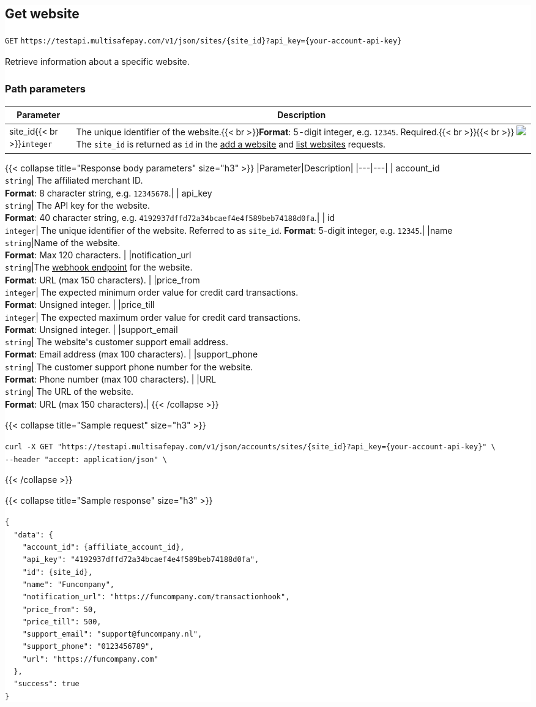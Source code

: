 
## Get website

`GET` `https://testapi.multisafepay.com/v1/json/sites/{site_id}?api_key={your-account-api-key}`

Retrieve information about a specific website.

### Path parameters
|Parameter|Description|
|---|---|
|site_id{{< br >}}`integer`|The unique identifier of the website.{{< br >}}**Format**: 5-digit integer, e.g. `12345`. Required.{{< br >}}{{< br >}} <img src='/svgs/Note.svg' width="4%" height="auto" /> The `site_id` is returned as `id` in the [add a website](#add-a-website) and [list websites](#list-websites) requests.|

{{< collapse title="Response body parameters" size="h3" >}}
|Parameter|Description|
|---|---|
| account_id <br /> `string`| The affiliated merchant ID. <br /> **Format**: 8 character string, e.g. `12345678`.|
| api_key <br /> `string`| The API key for the website. <br /> **Format**: 40 character string, e.g. `4192937dffd72a34bcaef4e4f589beb74188d0fa`.|
| id  <br /> `integer`| The unique identifier of the website. Referred to as `site_id`. **Format**: 5-digit integer, e.g. `12345`.|
|name <br /> `string`|Name of the website.  <br /> **Format**: Max 120 characters. |
|notification_url <br /> `string`|The [webhook endpoint](/integrations/webhooks/) for the website.  <br /> **Format**: URL (max 150 characters). |
|price_from <br /> `integer`| The expected minimum order value for credit card transactions.  <br /> **Format**: Unsigned integer. |
|price_till <br /> `integer`| The expected maximum order value for credit card transactions.  <br /> **Format**: Unsigned integer. |
|support_email <br /> `string`| The website's customer support email address.  <br /> **Format**: Email address (max 100 characters). |
|support_phone <br /> `string`| The customer support phone number for the website.  <br /> **Format**: Phone number (max 100 characters). |
|URL <br /> `string`| The URL of the website.  <br /> **Format**: URL (max 150 characters).|
{{< /collapse >}}

{{< collapse title="Sample request" size="h3" >}}
```
curl -X GET "https://testapi.multisafepay.com/v1/json/accounts/sites/{site_id}?api_key={your-account-api-key}" \
--header "accept: application/json" \
```
{{< /collapse >}}


{{< collapse title="Sample response" size="h3" >}}
```
{
  "data": {
    "account_id": {affiliate_account_id},
    "api_key": "4192937dffd72a34bcaef4e4f589beb74188d0fa",
    "id": {site_id},
    "name": "Funcompany",
    "notification_url": "https://funcompany.com/transactionhook",
    "price_from": 50,
    "price_till": 500,
    "support_email": "support@funcompany.nl",
    "support_phone": "0123456789",
    "url": "https://funcompany.com"
  },
  "success": true
}
```
